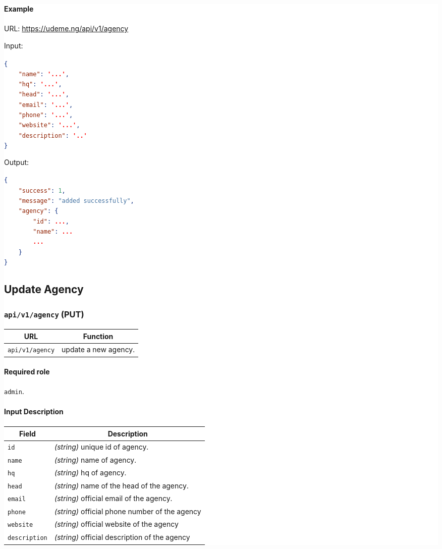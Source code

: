 #### Example

URL: <https://udeme.ng/api/v1/agency>

Input:

```json
{
	"name": '...',
	"hq": '...',
	"head": '...',
	"email": '...',
	"phone": '...',
	"website": '...',
	"description": '..'
}
```

Output:

```json
{
    "success": 1,
	"message": "added successfully",
	"agency": {
		"id": ...,
		"name": ...
		...
	}
}
```

## Update Agency

### `api/v1/agency` (PUT)

| URL               | Function             |
| ----------------- | -------------------- |
| `api/v1/agency` | update a new agency. |

#### Required role

`admin`.

#### Input Description

| Field                   | Description                                   |
| ----------------------- | --------------------------------------------- |
| `id`                 | _(string)_ unique id of agency.                 |
| `name`                 | _(string)_ name of agency.                 |
| `hq`              | _(string)_ hq of agency.              |
| `head`                  | _(string)_ name of the head of the agency.             |
| `email` | _(string)_ official email of the agency. |
| `phone` | _(string)_ official phone number of the agency |
| `website` | _(string)_ official website of the agency
| `description` | _(string)_ official description of the agency
